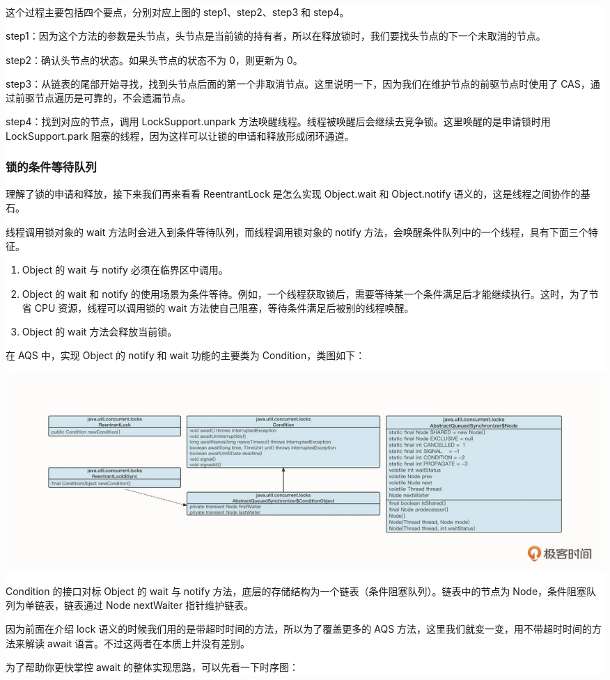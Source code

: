 <p>这个过程主要包括四个要点，分别对应上图的 step1、step2、step3 和 step4。</p>

<p>step1：因为这个方法的参数是头节点，头节点是当前锁的持有者，所以在释放锁时，我们要找头节点的下一个未取消的节点。</p>

<p>step2：确认头节点的状态。如果头节点的状态不为 0，则更新为 0。</p>

<p>step3：从链表的尾部开始寻找，找到头节点后面的第一个非取消节点。这里说明一下，因为我们在维护节点的前驱节点时使用了 CAS，通过前驱节点遍历是可靠的，不会遗漏节点。</p>

<p>step4：找到对应的节点，调用 LockSupport.unpark 方法唤醒线程。线程被唤醒后会继续去竞争锁。这里唤醒的是申请锁时用 LockSupport.park 阻塞的线程，因为这样可以让锁的申请和释放形成闭环通道。</p>

<h3 id="锁的条件等待队列">锁的条件等待队列</h3>

<p>理解了锁的申请和释放，接下来我们再来看看 ReentrantLock 是怎么实现 Object.wait 和 Object.notify 语义的，这是线程之间协作的基石。</p>

<p>线程调用锁对象的 wait 方法时会进入到条件等待队列，而线程调用锁对象的 notify 方法，会唤醒条件队列中的一个线程，具有下面三个特征。</p>

<ol>
<li><p>Object 的 wait 与 notify 必须在临界区中调用。</p></li>

<li><p>Object 的 wait 和 notify 的使用场景为条件等待。例如，一个线程获取锁后，需要等待某一个条件满足后才能继续执行。这时，为了节省 CPU 资源，线程可以调用锁的 wait 方法使自己阻塞，等待条件满足后被别的线程唤醒。</p></li>

<li><p>Object 的 wait 方法会释放当前锁。</p></li>
</ol>

<p>在 AQS 中，实现 Object 的 notify 和 wait 功能的主要类为 Condition，类图如下：</p>

<p><img src="assets/1dd59514ee3e5759570a6c283aab51b4-20220924200202-y7k2prf.jpg" alt="" /></p>

<p>Condition 的接口对标 Object 的 wait 与 notify 方法，底层的存储结构为一个链表（条件阻塞队列）。链表中的节点为 Node，条件阻塞队列为单链表，链表通过 Node nextWaiter 指针维护链表。</p>

<p>因为前面在介绍 lock 语义的时候我们用的是带超时时间的方法，所以为了覆盖更多的 AQS 方法，这里我们就变一变，用不带超时时间的方法来解读 await 语言。不过这两者在本质上并没有差别。</p>

<p>为了帮助你更快掌控 await 的整体实现思路，可以先看一下时序图：</p>
